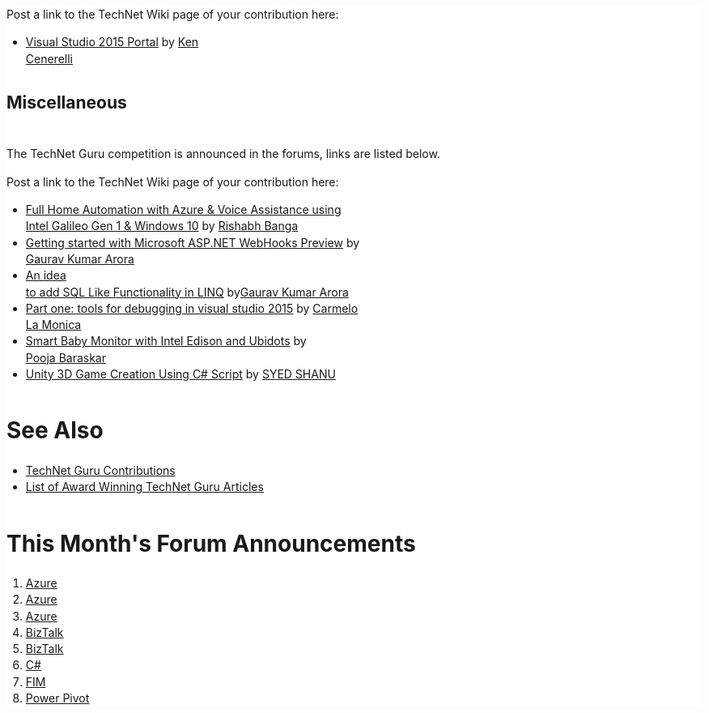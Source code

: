 Post a link to the TechNet Wiki page of your contribution here:


- [Visual Studio 2015 Portal](http://social.technet.microsoft.com/wiki/contents/articles/32062.visual-studio-2015-portal.aspx) by [Ken<br> Cenerelli](http://social.technet.microsoft.com/wiki/355667/ProfileUrlRedirect.ashx)


## <a name="Miscellaneous"></a>Miscellaneous
<br>The TechNet Guru competition is announced in the forums, links are listed below.<br>

Post a link to the TechNet Wiki page of your contribution here:


- [Full Home Automation with Azure & Voice Assistance using<br> Intel Galileo Gen 1 & Windows 10](http://social.technet.microsoft.com/wiki/contents/articles/32345.full-home-automation-with-azure-voice-assistance-using-intel-galileo-gen-1-windows-10.aspx) by [Rishabh Banga](https://social.technet.microsoft.com/Profile/rishabh%20banga)
- [Getting started with Microsoft ASP.NET WebHooks Preview](http://social.technet.microsoft.com/wiki/contents/articles/32142.getting-started-with-microsoft-asp-net-webhooks-preview.aspx "Microsoft ASP.NET Web Hooks") by<br>[Gaurav Kumar Arora](https://social.technet.microsoft.com/Profile/gaurav%20kumar%20arora)
- [An idea<br> to add SQL Like Functionality in LINQ](http://social.technet.microsoft.com/wiki/contents/articles/32244.an-idea-to-add-sql-like-functionality-in-linq.aspx) by[Gaurav Kumar Arora](https://social.technet.microsoft.com/profile/gaurav%20kumar%20arora/)
- [Part one: tools for debugging in visual studio 2015](http://social.technet.microsoft.com/wiki/contents/articles/32301.part-one-tools-for-debugging-in-visual-studio-2015.aspx) by [Carmelo<br> La Monica](https://social.technet.microsoft.com/Profile/carmelo%20la%20monica/activity)
- [Smart Baby Monitor with Intel Edison and Ubidots](http://social.technet.microsoft.com/wiki/contents/articles/32343.smart-baby-monitor-with-intel-edison-and-ubidots.aspx) by<br>[Pooja Baraskar](https://social.technet.microsoft.com/profile/pooja%20baraskar/)
- [Unity 3D Game Creation Using C# Script](http://social.technet.microsoft.com/wiki/contents/articles/31828.unity-3d-game-creation-using-c-script.aspx) by [SYED SHANU](https://social.technet.microsoft.com/profile/syedshanu/)


# <a name="See_Also"></a>See Also

- [TechNet Guru Contributions](http://social.technet.microsoft.com/wiki/contents/articles/17641.technet-guru-contributions.aspx)
- [List of Award Winning TechNet Guru Articles](http://social.technet.microsoft.com/wiki/contents/articles/19679.list-of-award-winning-technet-guru-articles.aspx)


# <a name="Forum_Announcements"></a>This Month's Forum Announcements

1. [Azure](https://social.msdn.microsoft.com/Forums/azure/en-US/e4507649-e72b-4b2e-bd99-6f11b0013d9f/want-to-be-the-microsoft-technet-azure-guru-for-september?forum=windowsazuredevelopment)
2. [Azure](https://social.msdn.microsoft.com/Forums/azure/en-US/95715e90-26e8-4d00-b9b9-acea177ddc72/want-to-be-the-microsoft-technet-azure-guru-for-september?forum=WAVirtualMachinesforWindows)
3. [Azure](https://social.technet.microsoft.com/Forums/en-US/2411564b-2d18-43e2-a14f-a971d0f60497/want-to-be-the-microsoft-technet-azure-guru-for-september?forum=ssdsgetstarted)
4. [BizTalk](https://social.msdn.microsoft.com/Forums/en-US/c3e787ee-d7a9-443a-857d-d6156c0852a7/want-to-be-the-microsoft-technet-biztalk-guru-for-september?forum=biztalkgeneral)
5. [BizTalk](https://social.msdn.microsoft.com/Forums/azure/en-US/e7ce6bd9-1274-4117-a307-75ce6c88aa57/want-to-be-the-microsoft-technet-biztalk-guru-for-september?forum=azurebiztalksvcs)
6. [C#](https://social.msdn.microsoft.com/Forums/vstudio/en-US/a11ad5b0-44a1-4f48-b179-b5a543ddb959/want-to-be-the-microsoft-technet-c-guru-for-september?forum=csharpgeneral)
7. [FIM](https://social.technet.microsoft.com/Forums/en-US/bbc76b9f-fb80-464a-a142-bd6c69d86e42/want-to-be-the-microsoft-technet-fim-guru-for-september?forum=ilm2)
8. [Power Pivot](https://social.technet.microsoft.com/Forums/sqlserver/en-US/bf2b78d5-a4af-4f9b-bde5-b2bf98bc5aa4/want-to-be-the-microsoft-technet-power-pivot-guru-for-september?forum=sqlkjpowerpivotforexcel)